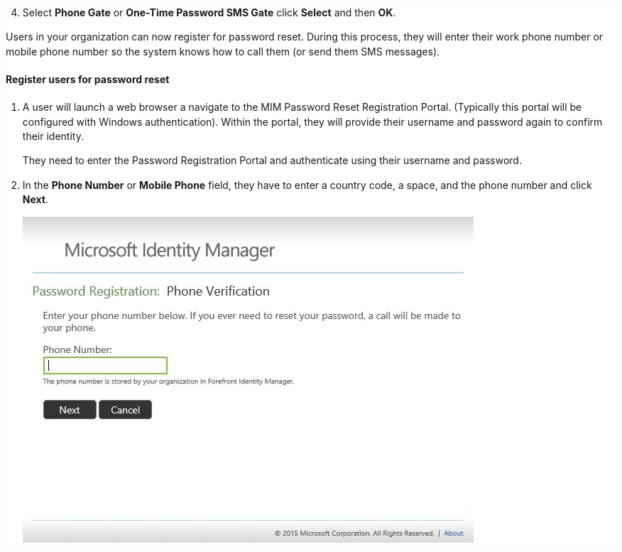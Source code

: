 4.  Select **Phone Gate** or  **One-Time Password SMS Gate** click **Select** and then **OK**.

Users in your organization can now register for password reset.  During this process, they will enter their work phone number or mobile phone number so the system knows how to call them (or send them SMS messages).

#### Register users for password reset

1.  A user will launch a web browser a navigate to the MIM Password Reset Registration Portal.  (Typically this portal will be configured with Windows authentication).  Within the portal, they will provide their username and password again to confirm their identity.

    They need to enter the Password Registration Portal and authenticate using their username and password.

2.  In the **Phone Number** or **Mobile Phone**  field, they have to enter a country code, a space, and the phone number and click **Next**.

    ![](../Image/MIM_SSPR_PhoneVerification.JPG)
